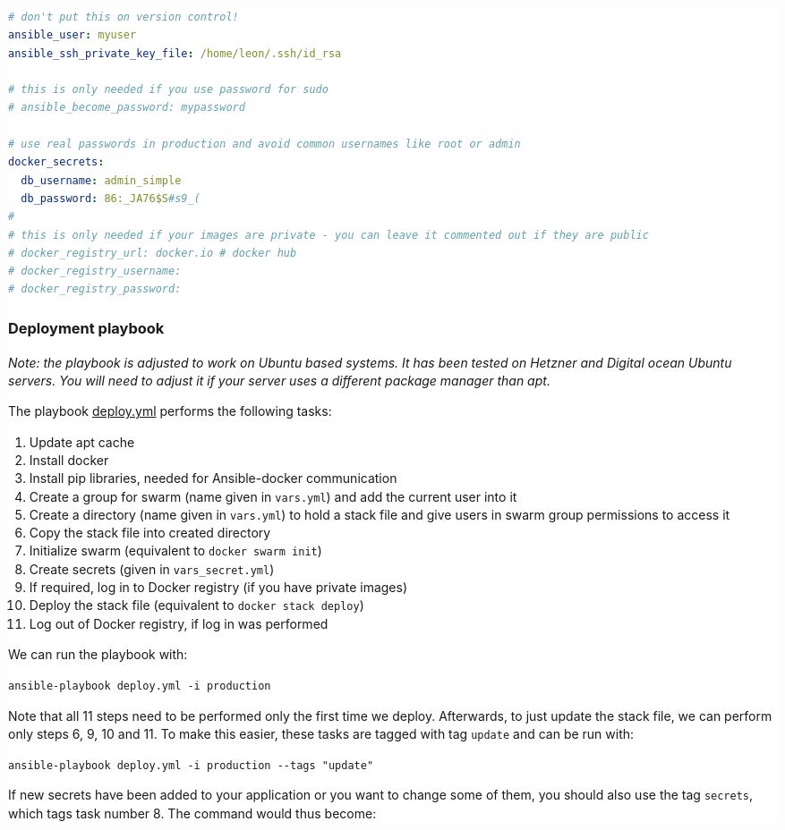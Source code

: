 ```yaml
# don't put this on version control!
ansible_user: myuser
ansible_ssh_private_key_file: /home/leon/.ssh/id_rsa

# this is only needed if you use password for sudo
# ansible_become_password: mypassword

# use real passwords in production and avoid common usernames like root or admin
docker_secrets:
  db_username: admin_simple
  db_password: 86:_JA76$S#s9_(
#
# this is only needed if your images are private - you can leave it commented out if they are public
# docker_registry_url: docker.io # docker hub
# docker_registry_username:
# docker_registry_password:
```

### Deployment playbook

_Note: the playbook is adjusted to work on Ubuntu based systems. It has been tested on Hetzner and Digital ocean Ubuntu servers. You will need to adjust it if your server uses a different package manager than apt._

The playbook [deploy.yml](https://github.com/leonpahole/simple-app-devops/blob/master/ansible/deploy.yml) performs the following tasks:

1. Update apt cache
2. Install docker
3. Install pip libraries, needed for Ansible-docker communication
4. Create a group for swarm (name given in `vars.yml`) and add the current user into it
5. Create a directory (name given in `vars.yml`) to hold a stack file and give users in swarm group permissions to access it
6. Copy the stack file into created directory
7. Initialize swarm (equivalent to `docker swarm init`)
8. Create secrets (given in `vars_secret.yml`)
9. If required, log in to Docker registry (if you have private images)
10. Deploy the stack file (equivalent to `docker stack deploy`)
11. Log out of Docker registry, if log in was performed

We can run the playbook with:

`ansible-playbook deploy.yml -i production`

Note that all 11 steps need to be performed only the first time we deploy. Afterwards, to just update the stack file, we can perform only steps 6, 9, 10 and 11. To make this easier, these tasks are tagged with tag `update` and can be run with:

`ansible-playbook deploy.yml -i production --tags "update"`

If new secrets have been added to your application or you want to change some of them, you should also use the tag `secrets`, which tags task number 8. The command would thus become:
